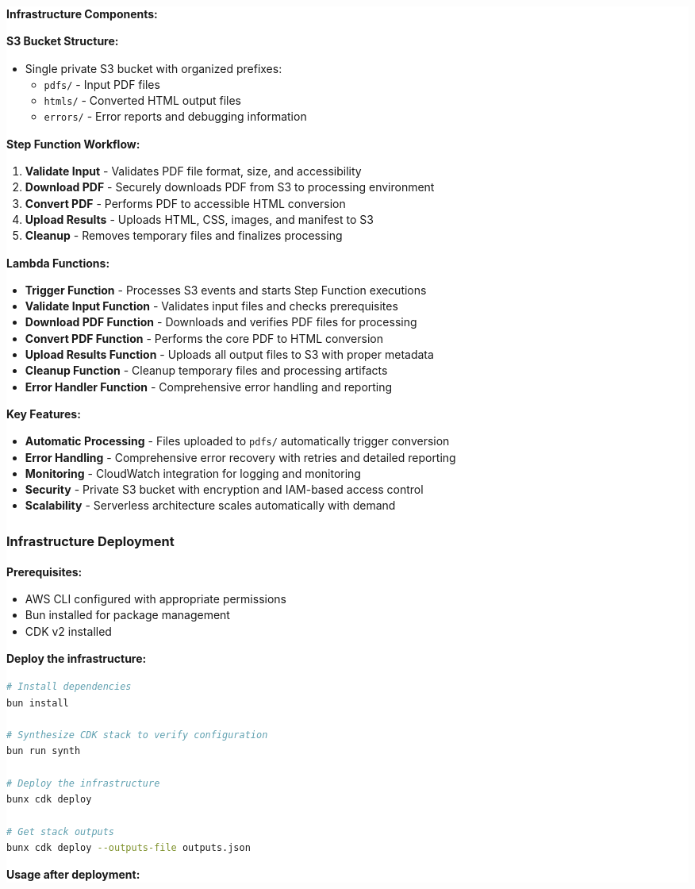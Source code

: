 **Infrastructure Components:**

**S3 Bucket Structure:**
- Single private S3 bucket with organized prefixes:
  - `pdfs/` - Input PDF files
  - `htmls/` - Converted HTML output files  
  - `errors/` - Error reports and debugging information

**Step Function Workflow:**
1. **Validate Input** - Validates PDF file format, size, and accessibility
2. **Download PDF** - Securely downloads PDF from S3 to processing environment
3. **Convert PDF** - Performs PDF to accessible HTML conversion
4. **Upload Results** - Uploads HTML, CSS, images, and manifest to S3
5. **Cleanup** - Removes temporary files and finalizes processing

**Lambda Functions:**
- **Trigger Function** - Processes S3 events and starts Step Function executions
- **Validate Input Function** - Validates input files and checks prerequisites
- **Download PDF Function** - Downloads and verifies PDF files for processing
- **Convert PDF Function** - Performs the core PDF to HTML conversion
- **Upload Results Function** - Uploads all output files to S3 with proper metadata
- **Cleanup Function** - Cleanup temporary files and processing artifacts
- **Error Handler Function** - Comprehensive error handling and reporting

**Key Features:**
- **Automatic Processing** - Files uploaded to `pdfs/` automatically trigger conversion
- **Error Handling** - Comprehensive error recovery with retries and detailed reporting
- **Monitoring** - CloudWatch integration for logging and monitoring
- **Security** - Private S3 bucket with encryption and IAM-based access control
- **Scalability** - Serverless architecture scales automatically with demand

### Infrastructure Deployment

**Prerequisites:**
- AWS CLI configured with appropriate permissions
- Bun installed for package management
- CDK v2 installed

**Deploy the infrastructure:**

```bash
# Install dependencies
bun install

# Synthesize CDK stack to verify configuration
bun run synth

# Deploy the infrastructure
bunx cdk deploy

# Get stack outputs
bunx cdk deploy --outputs-file outputs.json
```

**Usage after deployment:**
